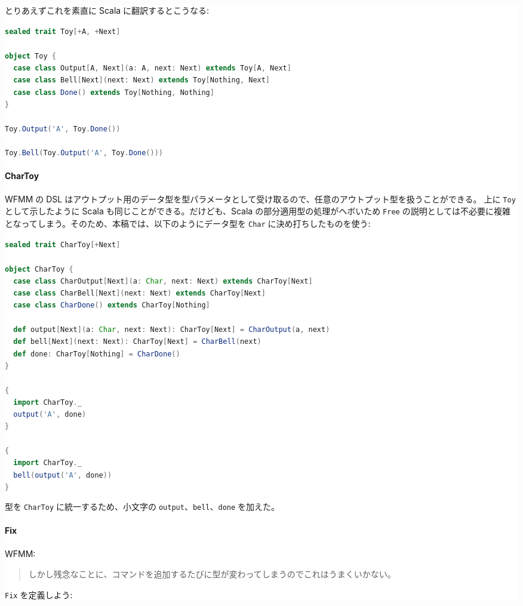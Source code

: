 とりあえずこれを素直に Scala に翻訳するとこうなる:

```scala mdoc
sealed trait Toy[+A, +Next]

object Toy {
  case class Output[A, Next](a: A, next: Next) extends Toy[A, Next]
  case class Bell[Next](next: Next) extends Toy[Nothing, Next]
  case class Done() extends Toy[Nothing, Nothing]
}

Toy.Output('A', Toy.Done())

Toy.Bell(Toy.Output('A', Toy.Done()))
```

#### CharToy

WFMM の DSL はアウトプット用のデータ型を型パラメータとして受け取るので、任意のアウトプット型を扱うことができる。
上に `Toy` として示したように Scala も同じことができる。だけども、Scala の部分適用型の処理がヘボいため `Free` の説明としては不必要に複雑となってしまう。そのため、本稿では、以下のようにデータ型を `Char` に決め打ちしたものを使う:

```scala mdoc
sealed trait CharToy[+Next]

object CharToy {
  case class CharOutput[Next](a: Char, next: Next) extends CharToy[Next]
  case class CharBell[Next](next: Next) extends CharToy[Next]
  case class CharDone() extends CharToy[Nothing]

  def output[Next](a: Char, next: Next): CharToy[Next] = CharOutput(a, next)
  def bell[Next](next: Next): CharToy[Next] = CharBell(next)
  def done: CharToy[Nothing] = CharDone()
}

{
  import CharToy._
  output('A', done)
}

{
  import CharToy._
  bell(output('A', done))
}
```

型を `CharToy` に統一するため、小文字の `output`、`bell`、`done` を加えた。

#### Fix

WFMM:

> しかし残念なことに、コマンドを追加するたびに型が変わってしまうのでこれはうまくいかない。

`Fix` を定義しよう:


  [Free-monoids]: Free-monoids.html
  [@gabrielg439]: https://twitter.com/gabrielg439
  [wfmm]: http://www.haskellforall.com/2012/06/you-could-have-invented-free-monads.html
  [FreeSource]: $catsBaseUrl$free/src/main/scala/cats/free/Free.scala
  [ControlMonadFreeSource]: http://hackage.haskell.org/package/free-4.2/docs/src/Control-Monad-Free.html
  [WikipediaMonad]: http://en.wikipedia.org/wiki/Monad_(functional_programming)#Free_monads